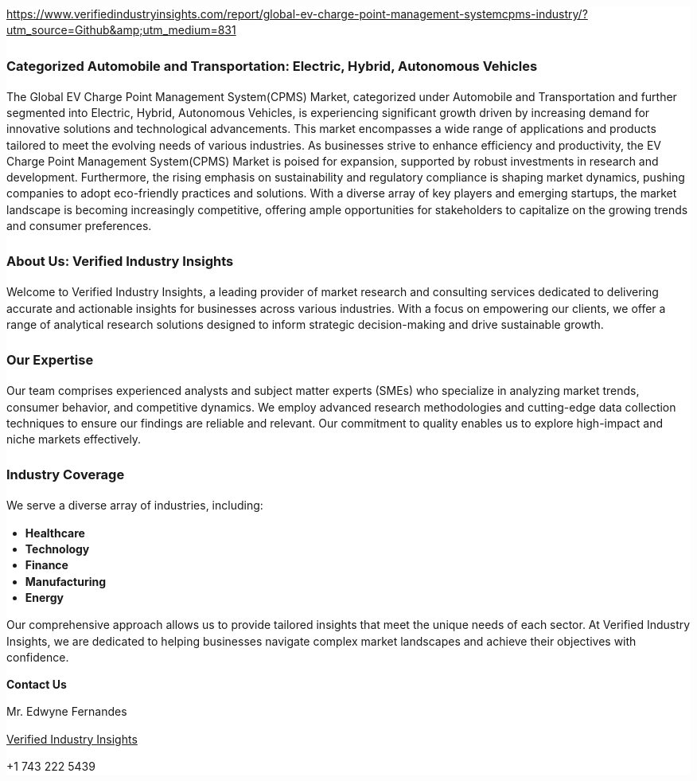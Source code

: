 </strong><a href="https://www.verifiedindustryinsights.com/report/global-ev-charge-point-management-systemcpms-industry/?utm_source=Github&amp;utm_medium=831">https://www.verifiedindustryinsights.com/report/global-ev-charge-point-management-systemcpms-industry/?utm_source=Github&amp;utm_medium=831</a>&nbsp;</p><h3>Categorized Automobile and Transportation: Electric, Hybrid, Autonomous Vehicles </h3><p>The Global EV Charge Point Management System(CPMS) Market, categorized under Automobile and Transportation and further segmented into Electric, Hybrid, Autonomous Vehicles, is experiencing significant growth driven by increasing demand for innovative solutions and technological advancements. This market encompasses a wide range of applications and products tailored to meet the evolving needs of various industries. As businesses strive to enhance efficiency and productivity, the EV Charge Point Management System(CPMS) Market is poised for expansion, supported by robust investments in research and development. Furthermore, the rising emphasis on sustainability and regulatory compliance is shaping market dynamics, pushing companies to adopt eco-friendly practices and solutions. With a diverse array of key players and emerging startups, the market landscape is becoming increasingly competitive, offering ample opportunities for stakeholders to capitalize on the growing trends and consumer preferences.</p><h3>About Us: Verified Industry Insights</h3><p>Welcome to Verified Industry Insights, a leading provider of market research and consulting services dedicated to delivering accurate and actionable insights for businesses across various industries. With a focus on empowering our clients, we offer a range of analytical research solutions designed to inform strategic decision-making and drive sustainable growth.</p><h3>Our Expertise</h3><p>Our team comprises experienced analysts and subject matter experts (SMEs) who specialize in analyzing market trends, consumer behavior, and competitive dynamics. We employ advanced research methodologies and cutting-edge data collection techniques to ensure our findings are reliable and relevant. Our commitment to quality enables us to explore high-impact and niche markets effectively.</p><h3>Industry Coverage</h3><p>We serve a diverse array of industries, including:</p><ul><li><strong>Healthcare</strong></li><li><strong>Technology</strong></li><li><strong>Finance</strong></li><li><strong>Manufacturing</strong></li><li><strong>Energy</strong></li></ul><p>Our comprehensive approach allows us to provide tailored insights that meet the unique needs of each sector. At Verified Industry Insights, we are dedicated to helping businesses navigate complex market landscapes and achieve their objectives with confidence.</p><p><strong>Contact Us</strong></p><p>Mr. Edwyne Fernandes</p><p><a href="https://www.verifiedindustryinsights.com/">Verified Industry Insights</a></p><p>+1 743 222 5439</p>
